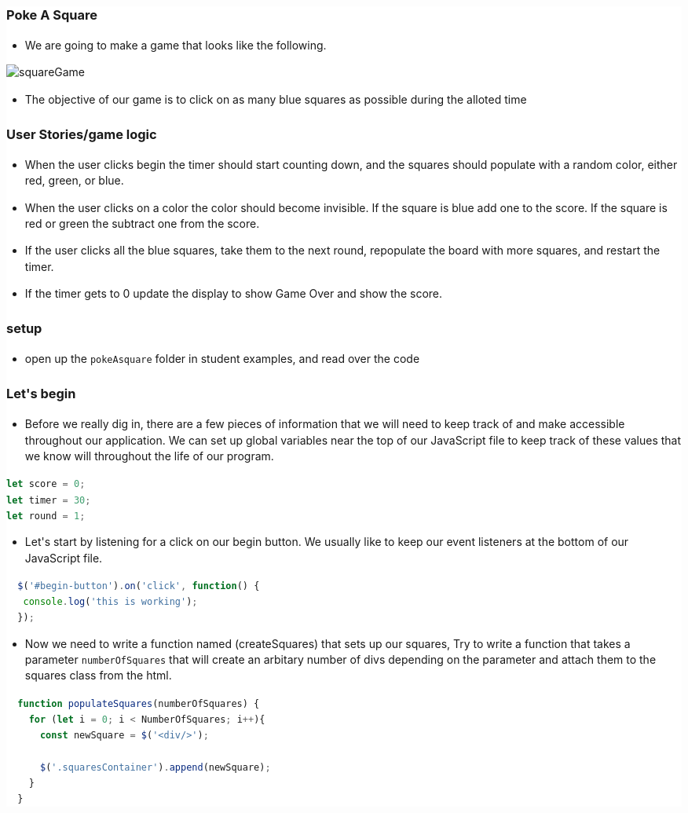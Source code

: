 
### Poke A Square

- We are going to make a game that looks like the following.

![squareGame](squareGame.png)

- The objective of our game is to click on as many blue squares as possible during the alloted time

### User Stories/game logic

-  When the user clicks begin the timer should start counting down, and the squares should populate with a random color, either red, green, or blue.

-  When the user clicks on a color the color should become invisible. If the square is blue add one to the score. If the square is red or green the subtract one from the score.

- If the user clicks all the blue squares, take them to the next round, repopulate the board with more squares, and restart the timer.

- If the timer gets to 0 update the display to show Game Over and show the score. 

### setup 

- open up the `pokeAsquare` folder in student examples, and read over the code


### Let's begin 

- Before we really dig in, there are a few pieces of information that we will need to keep track of and make accessible throughout our application. We can set up global variables near the top of our JavaScript file to keep track of these values that we know will throughout the life of our program.

```javascript
let score = 0;
let timer = 30;
let round = 1;
```

- Let's start by listening for a click on our begin button. We usually like to keep our event listeners at the bottom of our JavaScript file.

```javascript
  $('#begin-button').on('click', function() {
   console.log('this is working');
  });
```

- Now we need to write a function named (createSquares) that sets up our squares, Try to write a function that takes a parameter `numberOfSquares` that will create an arbitary number of divs depending on the parameter and attach them to the squares class from the html. 

```javascript
  function populateSquares(numberOfSquares) {
    for (let i = 0; i < NumberOfSquares; i++){
      const newSquare = $('<div/>');

      $('.squaresContainer').append(newSquare);
    }
  }
```
